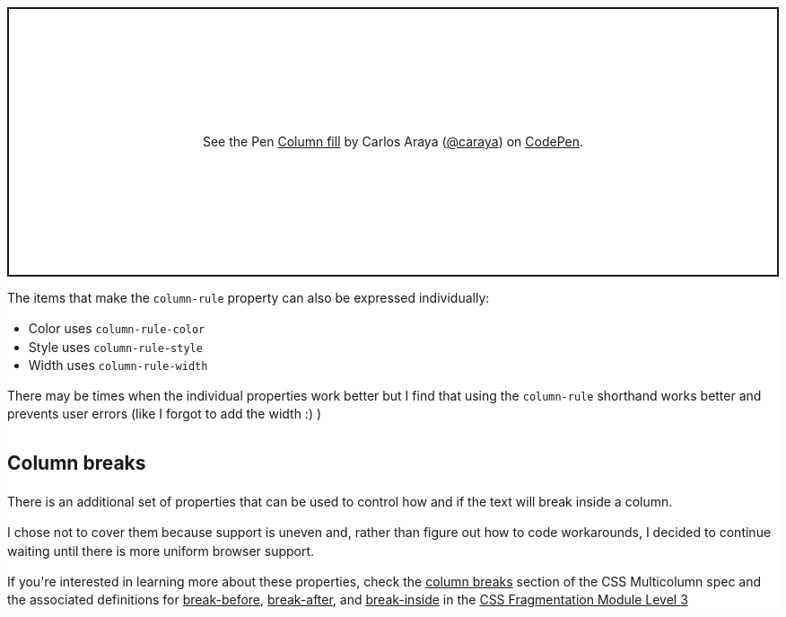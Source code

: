 <p class="codepen" data-height="300" data-theme-id="dark" data-default-tab="result" data-slug-hash="mdmoqjL" data-user="caraya" style="height: 300px; box-sizing: border-box; display: flex; align-items: center; justify-content: center; border: 2px solid; margin: 1em 0; padding: 1em;"><span>See the Pen <a href="https://codepen.io/caraya/pen/mdmoqjL">Column fill</a> by Carlos Araya (<a href="https://codepen.io/caraya">@caraya</a>) on <a href="https://codepen.io">CodePen</a>.</span></p>

<script async src="https://cpwebassets.codepen.io/assets/embed/ei.js"></script>

The items that make the `column-rule` property can also be expressed individually:

- Color uses `column-rule-color`
- Style uses `column-rule-style`
- Width uses `column-rule-width`

There may be times when the individual properties work better but I find that using the `column-rule` shorthand works better and prevents user errors (like I forgot to add the width :) )

## Column breaks

There is an additional set of properties that can be used to control how and if the text will break inside a column.

I chose not to cover them because support is uneven and, rather than figure out how to code workarounds, I decided to continue waiting until there is more uniform browser support.

If you're interested in learning more about these properties, check the [column breaks](https://drafts.csswg.org/css-multicol/#column-breaks) section of the CSS Multicolumn spec and the associated definitions for [break-before](https://drafts.csswg.org/css-break-3/#propdef-break-before), [break-after](https://drafts.csswg.org/css-break-3/#propdef-break-after), and [break-inside](https://drafts.csswg.org/css-break-3/#propdef-break-inside) in the [CSS Fragmentation Module Level 3](https://www.w3.org/TR/css-break-3/)
